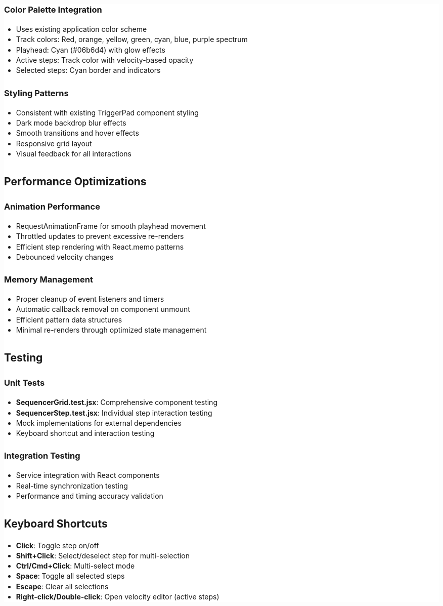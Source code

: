### Color Palette Integration
- Uses existing application color scheme
- Track colors: Red, orange, yellow, green, cyan, blue, purple spectrum
- Playhead: Cyan (#06b6d4) with glow effects
- Active steps: Track color with velocity-based opacity
- Selected steps: Cyan border and indicators

### Styling Patterns
- Consistent with existing TriggerPad component styling
- Dark mode backdrop blur effects
- Smooth transitions and hover effects
- Responsive grid layout
- Visual feedback for all interactions

## Performance Optimizations

### Animation Performance
- RequestAnimationFrame for smooth playhead movement
- Throttled updates to prevent excessive re-renders
- Efficient step rendering with React.memo patterns
- Debounced velocity changes

### Memory Management
- Proper cleanup of event listeners and timers
- Automatic callback removal on component unmount
- Efficient pattern data structures
- Minimal re-renders through optimized state management

## Testing

### Unit Tests
- **SequencerGrid.test.jsx**: Comprehensive component testing
- **SequencerStep.test.jsx**: Individual step interaction testing
- Mock implementations for external dependencies
- Keyboard shortcut and interaction testing

### Integration Testing
- Service integration with React components
- Real-time synchronization testing
- Performance and timing accuracy validation

## Keyboard Shortcuts

- **Click**: Toggle step on/off
- **Shift+Click**: Select/deselect step for multi-selection
- **Ctrl/Cmd+Click**: Multi-select mode
- **Space**: Toggle all selected steps
- **Escape**: Clear all selections
- **Right-click/Double-click**: Open velocity editor (active steps)
